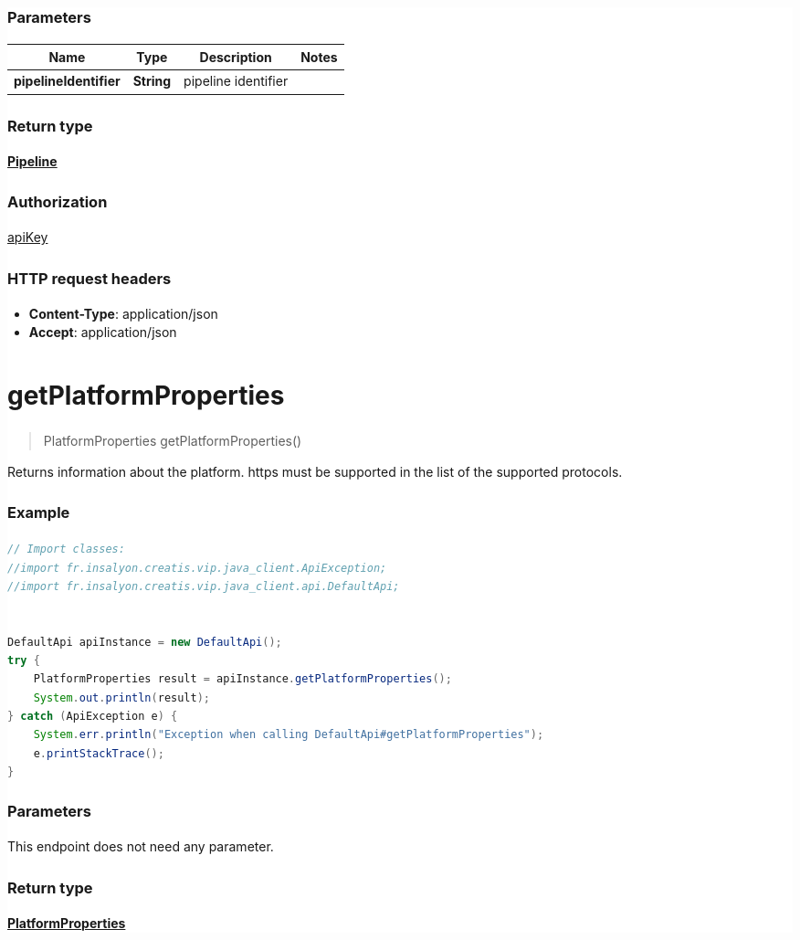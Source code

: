 ### Parameters

Name | Type | Description  | Notes
------------- | ------------- | ------------- | -------------
 **pipelineIdentifier** | **String**| pipeline identifier |

### Return type

[**Pipeline**](Pipeline.md)

### Authorization

[apiKey](../README.md#apiKey)

### HTTP request headers

 - **Content-Type**: application/json
 - **Accept**: application/json

<a name="getPlatformProperties"></a>
# **getPlatformProperties**
> PlatformProperties getPlatformProperties()



Returns information about the platform. https must be supported in the list of the supported protocols.

### Example
```java
// Import classes:
//import fr.insalyon.creatis.vip.java_client.ApiException;
//import fr.insalyon.creatis.vip.java_client.api.DefaultApi;


DefaultApi apiInstance = new DefaultApi();
try {
    PlatformProperties result = apiInstance.getPlatformProperties();
    System.out.println(result);
} catch (ApiException e) {
    System.err.println("Exception when calling DefaultApi#getPlatformProperties");
    e.printStackTrace();
}
```

### Parameters
This endpoint does not need any parameter.

### Return type

[**PlatformProperties**](PlatformProperties.md)
